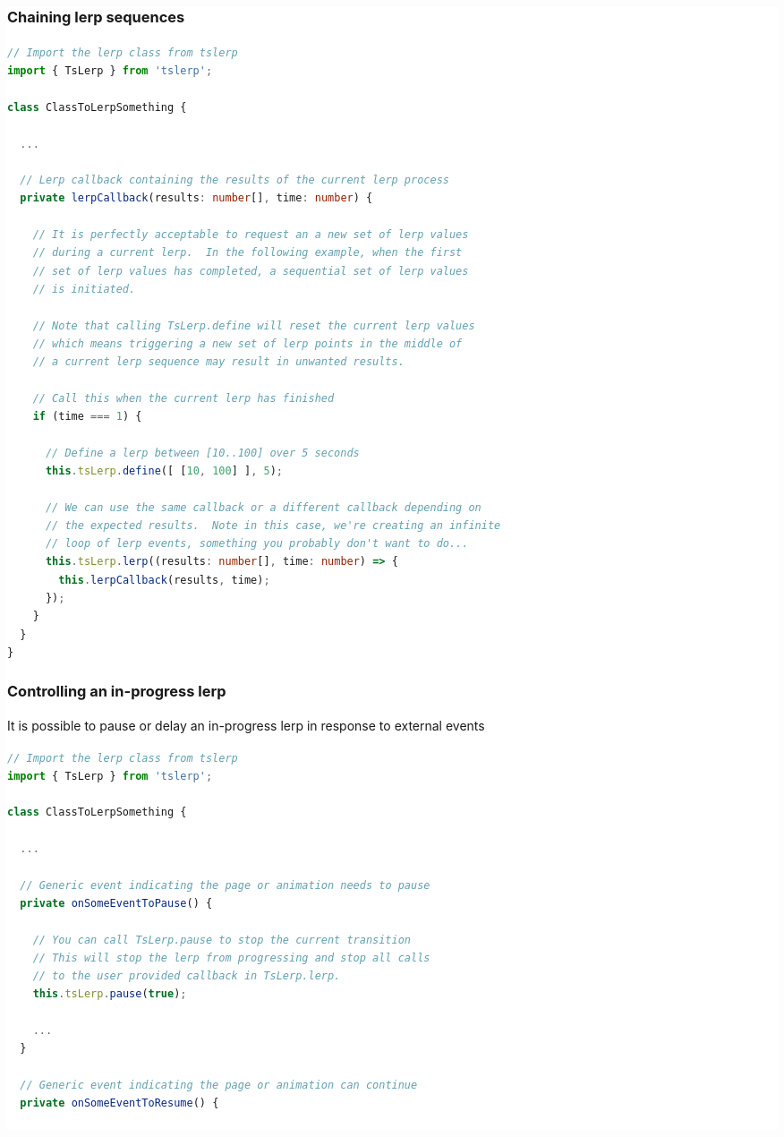 ### Chaining lerp sequences

```TypeScript
// Import the lerp class from tslerp
import { TsLerp } from 'tslerp';

class ClassToLerpSomething {

  ...
  
  // Lerp callback containing the results of the current lerp process
  private lerpCallback(results: number[], time: number) {
  
    // It is perfectly acceptable to request an a new set of lerp values
    // during a current lerp.  In the following example, when the first
    // set of lerp values has completed, a sequential set of lerp values
    // is initiated.
    
    // Note that calling TsLerp.define will reset the current lerp values
    // which means triggering a new set of lerp points in the middle of
    // a current lerp sequence may result in unwanted results.
    
    // Call this when the current lerp has finished
    if (time === 1) {
    
      // Define a lerp between [10..100] over 5 seconds
      this.tsLerp.define([ [10, 100] ], 5);
      
      // We can use the same callback or a different callback depending on
      // the expected results.  Note in this case, we're creating an infinite
      // loop of lerp events, something you probably don't want to do...
      this.tsLerp.lerp((results: number[], time: number) => {
        this.lerpCallback(results, time);
      });
    }
  }
}
```

### Controlling an in-progress lerp
It is possible to pause or delay an in-progress lerp in response to external events

```TypeScript
// Import the lerp class from tslerp
import { TsLerp } from 'tslerp';

class ClassToLerpSomething {

  ...
  
  // Generic event indicating the page or animation needs to pause
  private onSomeEventToPause() {
    
    // You can call TsLerp.pause to stop the current transition
    // This will stop the lerp from progressing and stop all calls
    // to the user provided callback in TsLerp.lerp.
    this.tsLerp.pause(true);
    
    ...
  }
  
  // Generic event indicating the page or animation can continue
  private onSomeEventToResume() {
    
```